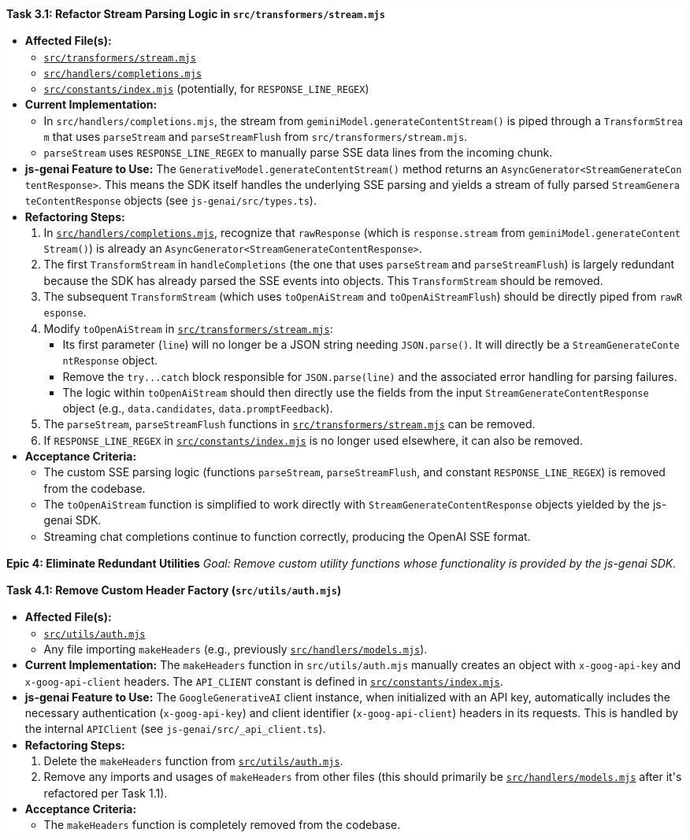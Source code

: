 **Task 3.1: Refactor Stream Parsing Logic in `src/transformers/stream.mjs`**

*   **Affected File(s):**
    *   [`src/transformers/stream.mjs`](src/transformers/stream.mjs)
    *   [`src/handlers/completions.mjs`](src/handlers/completions.mjs)
    *   [`src/constants/index.mjs`](src/constants/index.mjs) (potentially, for `RESPONSE_LINE_REGEX`)
*   **Current Implementation:**
    *   In `src/handlers/completions.mjs`, the stream from `geminiModel.generateContentStream()` is piped through a `TransformStream` that uses `parseStream` and `parseStreamFlush` from `src/transformers/stream.mjs`.
    *   `parseStream` uses `RESPONSE_LINE_REGEX` to manually parse SSE data lines from the incoming chunk.
*   **js-genai Feature to Use:** The `GenerativeModel.generateContentStream()` method returns an `AsyncGenerator<StreamGenerateContentResponse>`. This means the SDK itself handles the underlying SSE parsing and yields a stream of fully parsed `StreamGenerateContentResponse` objects (see `js-genai/src/types.ts`).
*   **Refactoring Steps:**
    1.  In [`src/handlers/completions.mjs`](src/handlers/completions.mjs), recognize that `rawResponse` (which is `response.stream` from `geminiModel.generateContentStream()`) is already an `AsyncGenerator<StreamGenerateContentResponse>`.
    2.  The first `TransformStream` in `handleCompletions` (the one that uses `parseStream` and `parseStreamFlush`) is largely redundant because the SDK has already parsed the SSE events into objects. This `TransformStream` should be removed.
    3.  The subsequent `TransformStream` (which uses `toOpenAiStream` and `toOpenAiStreamFlush`) should be directly piped from `rawResponse`.
    4.  Modify `toOpenAiStream` in [`src/transformers/stream.mjs`](src/transformers/stream.mjs):
        *   Its first parameter (`line`) will no longer be a JSON string needing `JSON.parse()`. It will directly be a `StreamGenerateContentResponse` object.
        *   Remove the `try...catch` block responsible for `JSON.parse(line)` and the associated error handling for parsing failures.
        *   The logic within `toOpenAiStream` should then directly use the fields from the input `StreamGenerateContentResponse` object (e.g., `data.candidates`, `data.promptFeedback`).
    5.  The `parseStream`, `parseStreamFlush` functions in [`src/transformers/stream.mjs`](src/transformers/stream.mjs) can be removed.
    6.  If `RESPONSE_LINE_REGEX` in [`src/constants/index.mjs`](src/constants/index.mjs) is no longer used elsewhere, it can also be removed.
*   **Acceptance Criteria:**
    *   The custom SSE parsing logic (functions `parseStream`, `parseStreamFlush`, and constant `RESPONSE_LINE_REGEX`) is removed from the codebase.
    *   The `toOpenAiStream` function is simplified to work directly with `StreamGenerateContentResponse` objects yielded by the js-genai SDK.
    *   Streaming chat completions continue to function correctly, producing the OpenAI SSE format.

**Epic 4: Eliminate Redundant Utilities**
*Goal: Remove custom utility functions whose functionality is provided by the js-genai SDK.*

**Task 4.1: Remove Custom Header Factory (`src/utils/auth.mjs`)**

*   **Affected File(s):**
    *   [`src/utils/auth.mjs`](src/utils/auth.mjs)
    *   Any file importing `makeHeaders` (e.g., previously [`src/handlers/models.mjs`](src/handlers/models.mjs)).
*   **Current Implementation:** The `makeHeaders` function in `src/utils/auth.mjs` manually creates an object with `x-goog-api-key` and `x-goog-api-client` headers. The `API_CLIENT` constant is defined in [`src/constants/index.mjs`](src/constants/index.mjs).
*   **js-genai Feature to Use:** The `GoogleGenerativeAI` client instance, when initialized with an API key, automatically includes the necessary authentication (`x-goog-api-key`) and client identifier (`x-goog-api-client`) headers in its requests. This is handled by the internal `APIClient` (see `js-genai/src/_api_client.ts`).
*   **Refactoring Steps:**
    1.  Delete the `makeHeaders` function from [`src/utils/auth.mjs`](src/utils/auth.mjs).
    2.  Remove any imports and usages of `makeHeaders` from other files (this should primarily be [`src/handlers/models.mjs`](src/handlers/models.mjs) after it's refactored per Task 1.1).
*   **Acceptance Criteria:**
    *   The `makeHeaders` function is completely removed from the codebase.
